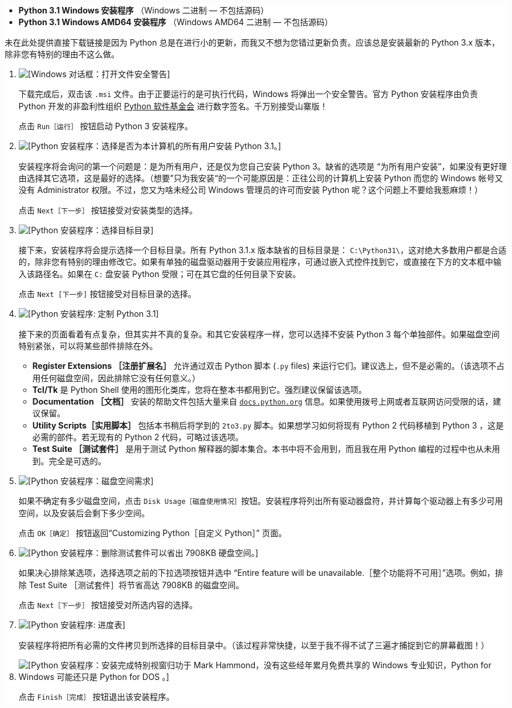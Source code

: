 *   **Python 3.1 Windows 安装程序** （Windows 二进制 — 不包括源码）
*   **Python 3.1 Windows AMD64 安装程序** （Windows AMD64 二进制 — 不包括源码）

未在此处提供直接下载链接是因为 Python 总是在进行小的更新，而我又不想为您错过更新负责。应该总是安装最新的 Python 3.x 版本，除非您有特别的理由不这么做。

1.  ![[Windows 对话框：打开文件安全警告]](win-install-0-security-warning.png)

    下载完成后，双击该 `.msi` 文件。由于正要运行的是可执行代码，Windows 将弹出一个安全警告。官方 Python 安装程序由负责 Python 开发的非盈利性组织 [Python 软件基金会](http://www.python.org/psf/) 进行数字签名。千万别接受山寨版！

    点击 `Run［运行］` 按钮启动 Python 3 安装程序。

2.  ![[Python 安装程序：选择是否为本计算机的所有用户安装 Python 3.1。]](win-install-1-all-users-or-just-me.png)

    安装程序将会询问的第一个问题是：是为所有用户，还是仅为您自己安装 Python 3。缺省的选项是 “为所有用户安装”，如果没有更好理由选择其它选项，这是最好的选择。（想要”只为我安装“的一个可能原因是：正往公司的计算机上安装 Python 而您的 Windows 帐号又没有 Administrator 权限。不过，您又为啥未经公司 Windows 管理员的许可而安装 Python 呢？这个问题上不要给我惹麻烦！）

    点击 `Next［下一步］` 按钮接受对安装类型的选择。

3.  ![[Python 安装程序：选择目标目录]](win-install-2-destination-directory.png)

    接下来，安装程序将会提示选择一个目标目录。所有 Python 3.1.x 版本缺省的目标目录是： `C:\Python31\`，这对绝大多数用户都是合适的，除非您有特别的理由修改它。如果有单独的磁盘驱动器用于安装应用程序，可通过嵌入式控件找到它，或直接在下方的文本框中输入该路径名。如果在 `C:` 盘安装 Python 受限；可在其它盘的任何目录下安装。

    点击 `Next [下一步]` 按钮接受对目标目录的选择。

4.  ![[Python 安装程序: 定制 Python 3.1]](win-install-3-customize.png)

    接下来的页面看着有点复杂，但其实并不真的复杂。和其它安装程序一样，您可以选择不安装 Python 3 每个单独部件。如果磁盘空间特别紧张，可以将某些部件排除在外。

    *   **Register Extensions ［注册扩展名］** 允许通过双击 Python 脚本 (`.py` files) 来运行它们。建议选上，但不是必需的。（该选项不占用任何磁盘空间，因此排除它没有任何意义。）
    *   **Tcl/Tk** 是 Python Shell 使用的图形化类库，您将在整本书都用到它。强烈建议保留该选项。
    *   **Documentation ［文档］** 安装的帮助文件包括大量来自 [`docs.python.org`](http://docs.python.org/) 信息。如果使用拨号上网或者互联网访问受限的话，建议保留。
    *   **Utility Scripts［实用脚本］** 包括本书稍后将学到的 `2to3.py` 脚本。如果想学习如何将现有 Python 2 代码移植到 Python 3 ，这是必需的部件。若无现有的 Python 2 代码，可略过该选项。
    *   **Test Suite ［测试套件］** 是用于测试 Python 解释器的脚本集合。本书中将不会用到，而且我在用 Python 编程的过程中也从未用到。完全是可选的。
5.  ![[Python 安装程序：磁盘空间需求]](win-install-3a-disk-usage.png)

    如果不确定有多少磁盘空间，点击 `Disk Usage［磁盘使用情况］`按钮。安装程序将列出所有驱动器盘符，并计算每个驱动器上有多少可用空间，以及安装后会剩下多少空间。

    点击 `OK［确定］` 按钮返回“Customizing Python［自定义 Python］” 页面。

6.  ![[Python 安装程序：删除测试套件可以省出 7908KB 硬盘空间。]](win-install-3b-test-suite.png)

    如果决心排除某选项，选择选项之前的下拉选项按钮并选中 “Entire feature will be unavailable.［整个功能将不可用］”选项。例如，排除 Test Suite ［测试套件］将节省高达 7908KB 的磁盘空间。

    点击 `Next［下一步］` 按钮接受对所选内容的选择。

7.  ![[Python 安装程序: 进度表]](win-install-4-copying.png)

    安装程序将把所有必需的文件拷贝到所选择的目标目录中。（该过程非常快捷，以至于我不得不试了三遍才捕捉到它的屏幕截图！）

8.  ![[Python 安装程序：安装完成特别视窗归功于 Mark Hammond，没有这些经年累月免费共享的 Windows 专业知识，Python for Windows 可能还只是 Python for DOS 。]](win-install-5-finish.png)

    点击 `Finish［完成］` 按钮退出该安装程序。
